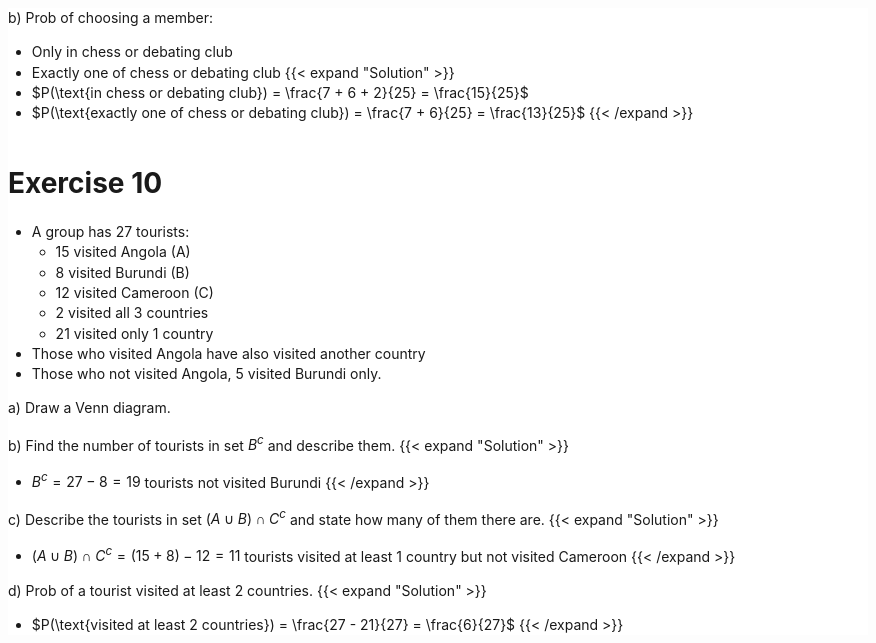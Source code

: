 b) Prob of choosing a member:
  - Only in chess or debating club
  - Exactly one of chess or debating club
{{< expand "Solution" >}}
- $P(\text{in chess or debating club}) = \frac{7 + 6 + 2}{25} = \frac{15}{25}$
- $P(\text{exactly one of chess or debating club}) = \frac{7 + 6}{25} = \frac{13}{25}$
{{< /expand >}}

# Exercise 10
- A group has 27 tourists:
  - 15 visited Angola (A)
  - 8 visited Burundi (B)
  - 12 visited Cameroon (C)
  - 2 visited all 3 countries
  - 21 visited only 1 country
- Those who visited Angola have also visited another country
- Those who not visited Angola, 5 visited Burundi only.

a) Draw a Venn diagram.

b) Find the number of tourists in set $B^c$ and describe them.
{{< expand "Solution" >}}
- $B^c = 27 - 8 = 19$ tourists not visited Burundi
{{< /expand >}}

c) Describe the tourists in set $(A \cup B) \cap C^c$ and state how many of them there are.
{{< expand "Solution" >}}
- $(A \cup B) \cap C^c = (15 + 8) - 12 = 11$ tourists visited at least 1 country but not visited Cameroon
{{< /expand >}}

d) Prob of a tourist visited at least 2 countries.
{{< expand "Solution" >}}
- $P(\text{visited at least 2 countries}) = \frac{27 - 21}{27} = \frac{6}{27}$
{{< /expand >}}